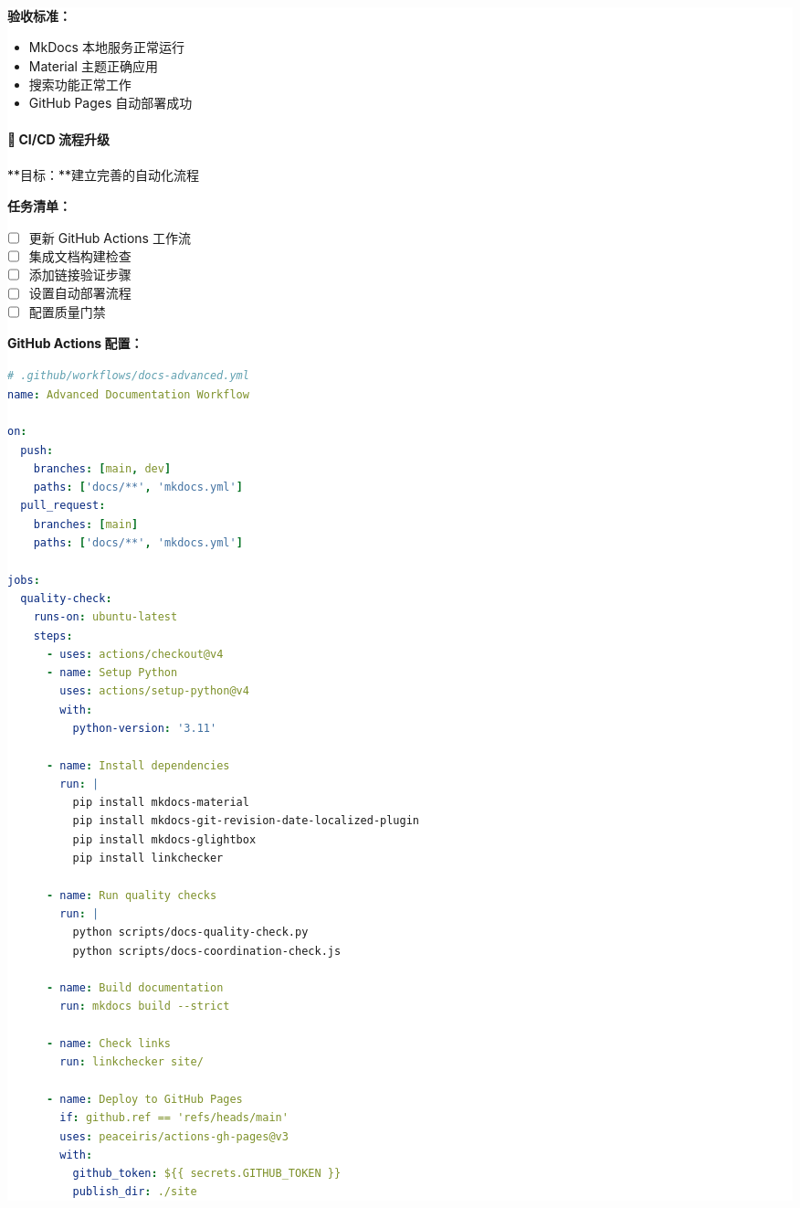 **验收标准：**
- MkDocs 本地服务正常运行
- Material 主题正确应用
- 搜索功能正常工作
- GitHub Pages 自动部署成功

#### 🔄 CI/CD 流程升级
**目标：**建立完善的自动化流程

**任务清单：**
- [ ] 更新 GitHub Actions 工作流
- [ ] 集成文档构建检查
- [ ] 添加链接验证步骤
- [ ] 设置自动部署流程
- [ ] 配置质量门禁

**GitHub Actions 配置：**
```yaml
# .github/workflows/docs-advanced.yml
name: Advanced Documentation Workflow

on:
  push:
    branches: [main, dev]
    paths: ['docs/**', 'mkdocs.yml']
  pull_request:
    branches: [main]
    paths: ['docs/**', 'mkdocs.yml']

jobs:
  quality-check:
    runs-on: ubuntu-latest
    steps:
      - uses: actions/checkout@v4
      - name: Setup Python
        uses: actions/setup-python@v4
        with:
          python-version: '3.11'
      
      - name: Install dependencies
        run: |
          pip install mkdocs-material
          pip install mkdocs-git-revision-date-localized-plugin
          pip install mkdocs-glightbox
          pip install linkchecker
      
      - name: Run quality checks
        run: |
          python scripts/docs-quality-check.py
          python scripts/docs-coordination-check.js
      
      - name: Build documentation
        run: mkdocs build --strict
      
      - name: Check links
        run: linkchecker site/
      
      - name: Deploy to GitHub Pages
        if: github.ref == 'refs/heads/main'
        uses: peaceiris/actions-gh-pages@v3
        with:
          github_token: ${{ secrets.GITHUB_TOKEN }}
          publish_dir: ./site
```
